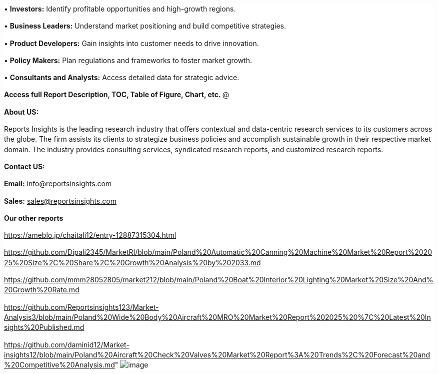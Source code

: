 • <strong>Investors:</strong> Identify profitable opportunities and high-growth regions.

• <strong>Business Leaders:</strong> Understand market positioning and build competitive strategies.

• <strong>Product Developers:</strong> Gain insights into customer needs to drive innovation.

• <strong>Policy Makers:</strong> Plan regulations and frameworks to foster market growth.

• <strong>Consultants and Analysts:</strong> Access detailed data for strategic advice.
</ul>
<strong>Access full Report Description, TOC, Table of Figure, Chart, etc. </strong>@  <a href= style=color:#0000ff;></a></font>

<strong><strong>About US</strong>:</strong>

Reports Insights is the leading research industry that offers contextual and data-centric research services to its customers across the globe. The firm assists its clients to strategize business policies and accomplish sustainable growth in their respective market domain. The industry provides consulting services, syndicated research reports, and customized research reports.

<strong>Contact US:</strong>

<p class=""""><b>Email:</b> <a href=mailto:info@reportsinsights.com>info@reportsinsights.com</a></p>
<p class=""""><b>Sales:</b> <a href=mailto:sales@reportsinsights.com>sales@reportsinsights.com</a></p>

<strong>Our other reports</strong>

<a href=https://ameblo.jp/chaitali12/entry-12887315304.html>https://ameblo.jp/chaitali12/entry-12887315304.html</a>

<a href=https://github.com/Dipali2345/MarketRI/blob/main/Poland%20Automatic%20Canning%20Machine%20Market%20Report%202025%20Size%2C%20Share%2C%20Growth%20Analysis%20by%202033.md>https://github.com/Dipali2345/MarketRI/blob/main/Poland%20Automatic%20Canning%20Machine%20Market%20Report%202025%20Size%2C%20Share%2C%20Growth%20Analysis%20by%202033.md</a>

<a href=https://github.com/mmm28052805/market212/blob/main/Poland%20Boat%20Interior%20Lighting%20Market%20Size%20And%20Growth%20Rate.md>https://github.com/mmm28052805/market212/blob/main/Poland%20Boat%20Interior%20Lighting%20Market%20Size%20And%20Growth%20Rate.md</a>

<a href=https://github.com/Reportsinsights123/Market-Analysis3/blob/main/Poland%20Wide%20Body%20Aircraft%20MRO%20Market%20Report%202025%20%7C%20Latest%20Insights%20Published.md>https://github.com/Reportsinsights123/Market-Analysis3/blob/main/Poland%20Wide%20Body%20Aircraft%20MRO%20Market%20Report%202025%20%7C%20Latest%20Insights%20Published.md</a>

<a href=https://github.com/daminid12/Market-insights12/blob/main/Poland%20Aircraft%20Check%20Valves%20Market%20Report%3A%20Trends%2C%20Forecast%20and%20Competitive%20Analysis.md>https://github.com/daminid12/Market-insights12/blob/main/Poland%20Aircraft%20Check%20Valves%20Market%20Report%3A%20Trends%2C%20Forecast%20and%20Competitive%20Analysis.md</a>"
![image](https://github.com/user-attachments/assets/cc3aa684-589c-47f0-86c7-bc5f5bb13063)
